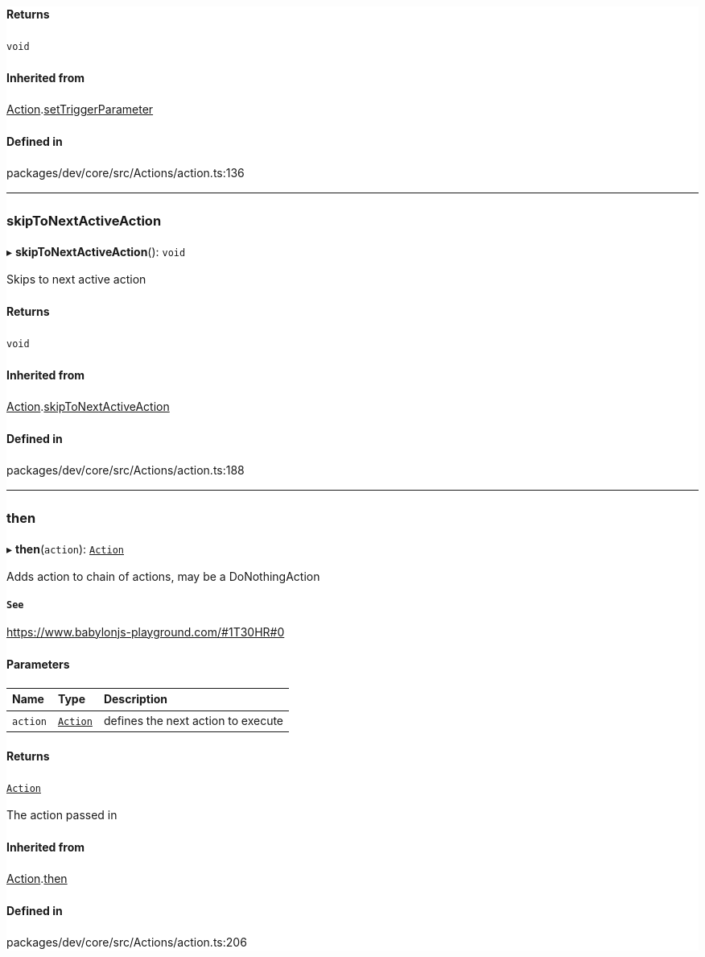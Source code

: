 #### Returns

`void`

#### Inherited from

[Action](Action.md).[setTriggerParameter](Action.md#settriggerparameter)

#### Defined in

packages/dev/core/src/Actions/action.ts:136

___

### skipToNextActiveAction

▸ **skipToNextActiveAction**(): `void`

Skips to next active action

#### Returns

`void`

#### Inherited from

[Action](Action.md).[skipToNextActiveAction](Action.md#skiptonextactiveaction)

#### Defined in

packages/dev/core/src/Actions/action.ts:188

___

### then

▸ **then**(`action`): [`Action`](Action.md)

Adds action to chain of actions, may be a DoNothingAction

**`See`**

https://www.babylonjs-playground.com/#1T30HR#0

#### Parameters

| Name | Type | Description |
| :------ | :------ | :------ |
| `action` | [`Action`](Action.md) | defines the next action to execute |

#### Returns

[`Action`](Action.md)

The action passed in

#### Inherited from

[Action](Action.md).[then](Action.md#then)

#### Defined in

packages/dev/core/src/Actions/action.ts:206
